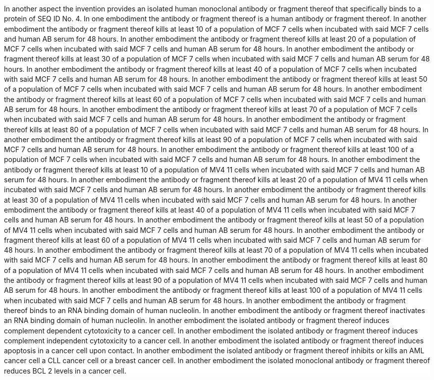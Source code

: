 In another aspect the invention provides an isolated human monoclonal antibody or fragment thereof that specifically binds to a protein of SEQ ID No. 4. In one embodiment the antibody or fragment thereof is a human antibody or fragment thereof. In another embodiment the antibody or fragment thereof kills at least 10 of a population of MCF 7 cells when incubated with said MCF 7 cells and human AB serum for 48 hours. In another embodiment the antibody or fragment thereof kills at least 20 of a population of MCF 7 cells when incubated with said MCF 7 cells and human AB serum for 48 hours. In another embodiment the antibody or fragment thereof kills at least 30 of a population of MCF 7 cells when incubated with said MCF 7 cells and human AB serum for 48 hours. In another embodiment the antibody or fragment thereof kills at least 40 of a population of MCF 7 cells when incubated with said MCF 7 cells and human AB serum for 48 hours. In another embodiment the antibody or fragment thereof kills at least 50 of a population of MCF 7 cells when incubated with said MCF 7 cells and human AB serum for 48 hours. In another embodiment the antibody or fragment thereof kills at least 60 of a population of MCF 7 cells when incubated with said MCF 7 cells and human AB serum for 48 hours. In another embodiment the antibody or fragment thereof kills at least 70 of a population of MCF 7 cells when incubated with said MCF 7 cells and human AB serum for 48 hours. In another embodiment the antibody or fragment thereof kills at least 80 of a population of MCF 7 cells when incubated with said MCF 7 cells and human AB serum for 48 hours. In another embodiment the antibody or fragment thereof kills at least 90 of a population of MCF 7 cells when incubated with said MCF 7 cells and human AB serum for 48 hours. In another embodiment the antibody or fragment thereof kills at least 100 of a population of MCF 7 cells when incubated with said MCF 7 cells and human AB serum for 48 hours. In another embodiment the antibody or fragment thereof kills at least 10 of a population of MV4 11 cells when incubated with said MCF 7 cells and human AB serum for 48 hours. In another embodiment the antibody or fragment thereof kills at least 20 of a population of MV4 11 cells when incubated with said MCF 7 cells and human AB serum for 48 hours. In another embodiment the antibody or fragment thereof kills at least 30 of a population of MV4 11 cells when incubated with said MCF 7 cells and human AB serum for 48 hours. In another embodiment the antibody or fragment thereof kills at least 40 of a population of MV4 11 cells when incubated with said MCF 7 cells and human AB serum for 48 hours. In another embodiment the antibody or fragment thereof kills at least 50 of a population of MV4 11 cells when incubated with said MCF 7 cells and human AB serum for 48 hours. In another embodiment the antibody or fragment thereof kills at least 60 of a population of MV4 11 cells when incubated with said MCF 7 cells and human AB serum for 48 hours. In another embodiment the antibody or fragment thereof kills at least 70 of a population of MV4 11 cells when incubated with said MCF 7 cells and human AB serum for 48 hours. In another embodiment the antibody or fragment thereof kills at least 80 of a population of MV4 11 cells when incubated with said MCF 7 cells and human AB serum for 48 hours. In another embodiment the antibody or fragment thereof kills at least 90 of a population of MV4 11 cells when incubated with said MCF 7 cells and human AB serum for 48 hours. In another embodiment the antibody or fragment thereof kills at least 100 of a population of MV4 11 cells when incubated with said MCF 7 cells and human AB serum for 48 hours. In another embodiment the antibody or fragment thereof binds to an RNA binding domain of human nucleolin. In another embodiment the antibody or fragment thereof inactivates an RNA binding domain of human nucleolin. In another embodiment the isolated antibody or fragment thereof induces complement dependent cytotoxicity to a cancer cell. In another embodiment the isolated antibody or fragment thereof induces complement independent cytotoxicity to a cancer cell. In another embodiment the isolated antibody or fragment thereof induces apoptosis in a cancer cell upon contact. In another embodiment the isolated antibody or fragment thereof inhibits or kills an AML cancer cell a CLL cancer cell or a breast cancer cell. In another embodiment the isolated monoclonal antibody or fragment thereof reduces BCL 2 levels in a cancer cell.

